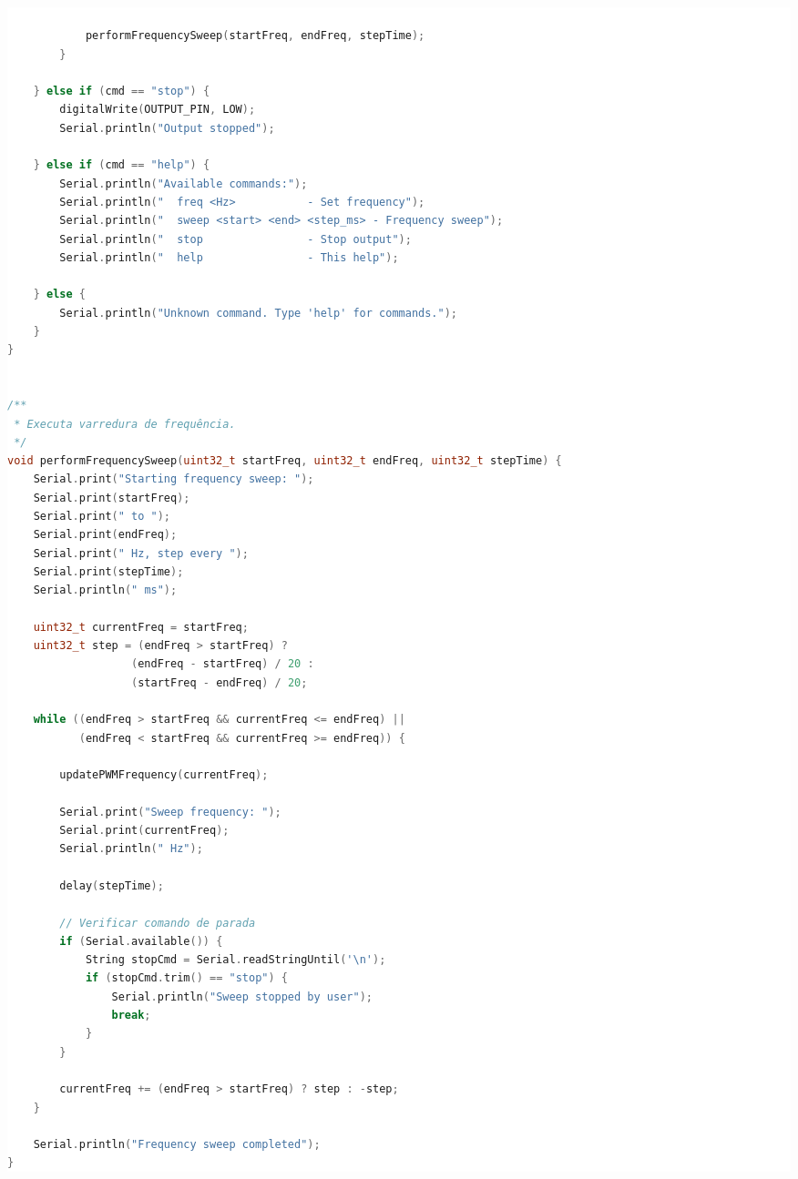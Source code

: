 ```cpp
            
            performFrequencySweep(startFreq, endFreq, stepTime);
        }
        
    } else if (cmd == "stop") {
        digitalWrite(OUTPUT_PIN, LOW);
        Serial.println("Output stopped");
        
    } else if (cmd == "help") {
        Serial.println("Available commands:");
        Serial.println("  freq <Hz>           - Set frequency");
        Serial.println("  sweep <start> <end> <step_ms> - Frequency sweep");
        Serial.println("  stop                - Stop output");
        Serial.println("  help                - This help");
        
    } else {
        Serial.println("Unknown command. Type 'help' for commands.");
    }
}


/**
 * Executa varredura de frequência.
 */
void performFrequencySweep(uint32_t startFreq, uint32_t endFreq, uint32_t stepTime) {
    Serial.print("Starting frequency sweep: ");
    Serial.print(startFreq);
    Serial.print(" to ");
    Serial.print(endFreq);
    Serial.print(" Hz, step every ");
    Serial.print(stepTime);
    Serial.println(" ms");
    
    uint32_t currentFreq = startFreq;
    uint32_t step = (endFreq > startFreq) ? 
                   (endFreq - startFreq) / 20 : 
                   (startFreq - endFreq) / 20;
    
    while ((endFreq > startFreq && currentFreq <= endFreq) ||
           (endFreq < startFreq && currentFreq >= endFreq)) {
        
        updatePWMFrequency(currentFreq);
        
        Serial.print("Sweep frequency: ");
        Serial.print(currentFreq);
        Serial.println(" Hz");
        
        delay(stepTime);
        
        // Verificar comando de parada
        if (Serial.available()) {
            String stopCmd = Serial.readStringUntil('\n');
            if (stopCmd.trim() == "stop") {
                Serial.println("Sweep stopped by user");
                break;
            }
        }
        
        currentFreq += (endFreq > startFreq) ? step : -step;
    }
    
    Serial.println("Frequency sweep completed");
}
```